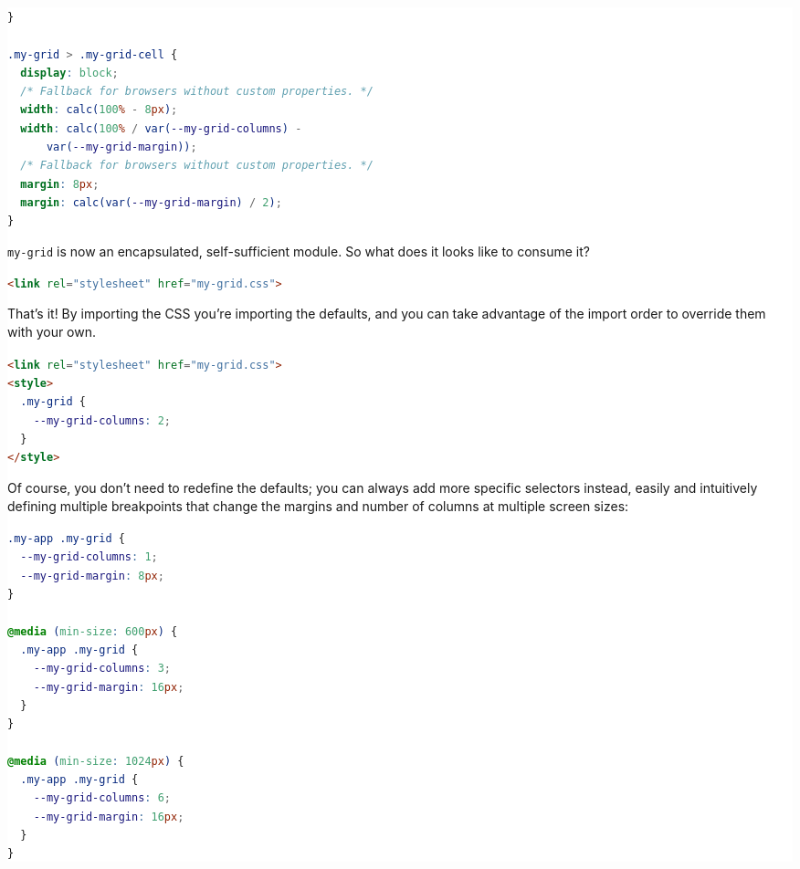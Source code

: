 ```css
}

.my-grid > .my-grid-cell {
  display: block;
  /* Fallback for browsers without custom properties. */
  width: calc(100% - 8px);
  width: calc(100% / var(--my-grid-columns) -
      var(--my-grid-margin));
  /* Fallback for browsers without custom properties. */
  margin: 8px;
  margin: calc(var(--my-grid-margin) / 2);
}
```

`my-grid` is now an encapsulated, self-sufficient module. So what does it looks like to consume it?

```html
<link rel="stylesheet" href="my-grid.css">
```

That’s it! By importing the CSS you’re importing the defaults, and you can take advantage of the import order to override them with your own.

```html
<link rel="stylesheet" href="my-grid.css">
<style>
  .my-grid {
    --my-grid-columns: 2;
  }
</style>
```

Of course, you don’t need to redefine the defaults; you can always add more specific selectors instead, easily and intuitively defining multiple breakpoints that change the margins and number of columns at multiple screen sizes:

```css
.my-app .my-grid {
  --my-grid-columns: 1;
  --my-grid-margin: 8px;
}

@media (min-size: 600px) {
  .my-app .my-grid {
    --my-grid-columns: 3;
    --my-grid-margin: 16px;
  }
}

@media (min-size: 1024px) {
  .my-app .my-grid {
    --my-grid-columns: 6;
    --my-grid-margin: 16px;
  }
}
```
